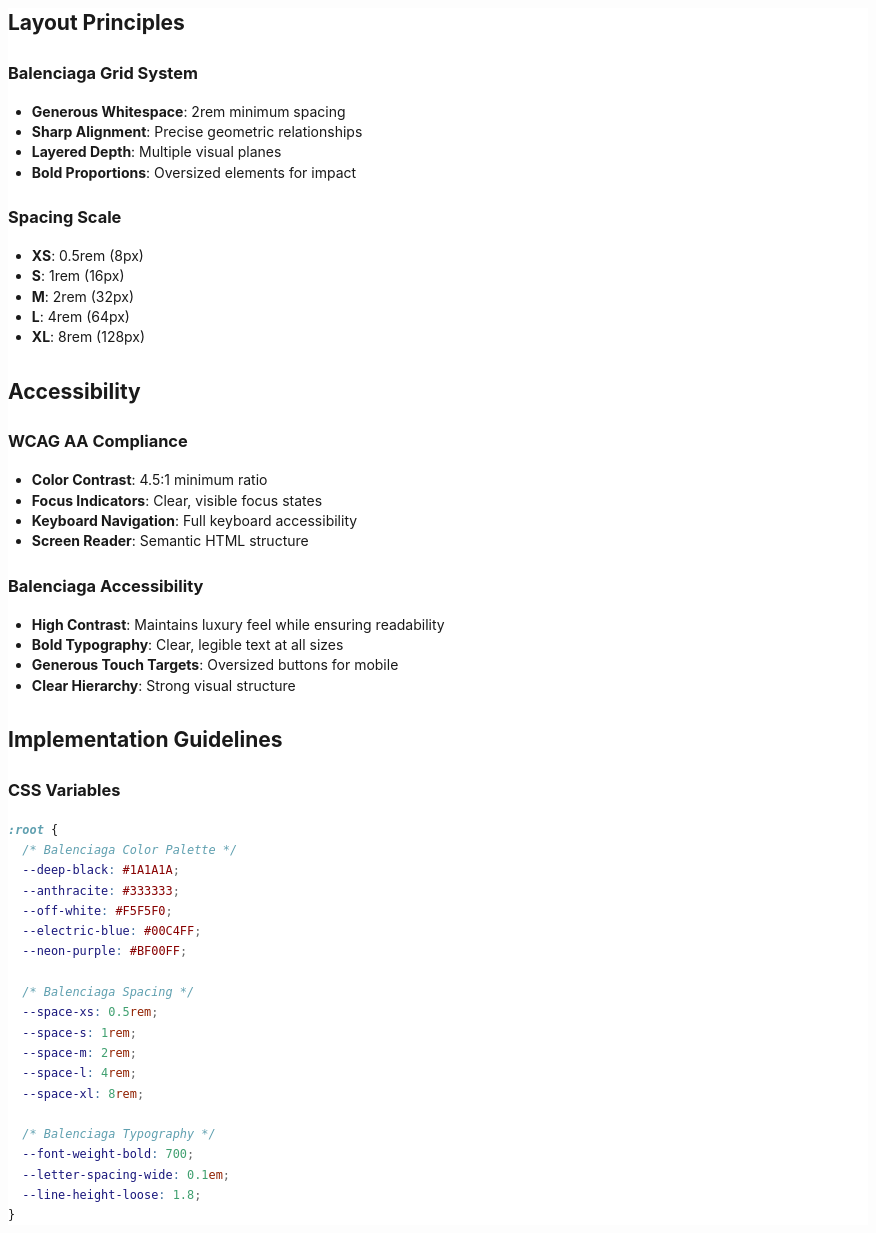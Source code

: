 ## Layout Principles

### Balenciaga Grid System
- **Generous Whitespace**: 2rem minimum spacing
- **Sharp Alignment**: Precise geometric relationships
- **Layered Depth**: Multiple visual planes
- **Bold Proportions**: Oversized elements for impact

### Spacing Scale
- **XS**: 0.5rem (8px)
- **S**: 1rem (16px)
- **M**: 2rem (32px)
- **L**: 4rem (64px)
- **XL**: 8rem (128px)

## Accessibility

### WCAG AA Compliance
- **Color Contrast**: 4.5:1 minimum ratio
- **Focus Indicators**: Clear, visible focus states
- **Keyboard Navigation**: Full keyboard accessibility
- **Screen Reader**: Semantic HTML structure

### Balenciaga Accessibility
- **High Contrast**: Maintains luxury feel while ensuring readability
- **Bold Typography**: Clear, legible text at all sizes
- **Generous Touch Targets**: Oversized buttons for mobile
- **Clear Hierarchy**: Strong visual structure

## Implementation Guidelines

### CSS Variables
```css
:root {
  /* Balenciaga Color Palette */
  --deep-black: #1A1A1A;
  --anthracite: #333333;
  --off-white: #F5F5F0;
  --electric-blue: #00C4FF;
  --neon-purple: #BF00FF;
  
  /* Balenciaga Spacing */
  --space-xs: 0.5rem;
  --space-s: 1rem;
  --space-m: 2rem;
  --space-l: 4rem;
  --space-xl: 8rem;
  
  /* Balenciaga Typography */
  --font-weight-bold: 700;
  --letter-spacing-wide: 0.1em;
  --line-height-loose: 1.8;
}
```
